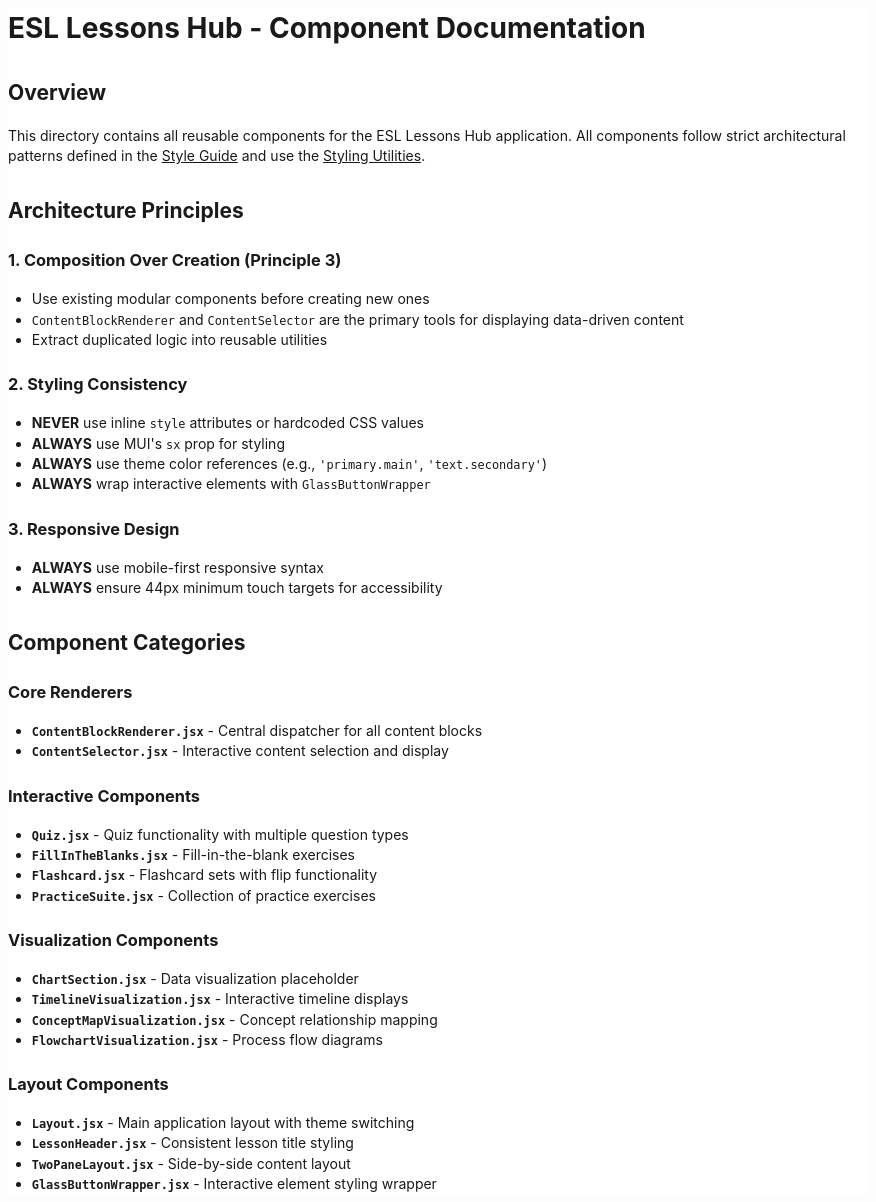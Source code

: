# ESL Lessons Hub - Component Documentation

## Overview

This directory contains all reusable components for the ESL Lessons Hub application. All components follow strict architectural patterns defined in the [Style Guide](../utils/styleGuide.js) and use the [Styling Utilities](../utils/stylingUtils.js).

## Architecture Principles

### 1. Composition Over Creation (Principle 3)
- Use existing modular components before creating new ones
- `ContentBlockRenderer` and `ContentSelector` are the primary tools for displaying data-driven content
- Extract duplicated logic into reusable utilities

### 2. Styling Consistency
- **NEVER** use inline `style` attributes or hardcoded CSS values
- **ALWAYS** use MUI's `sx` prop for styling
- **ALWAYS** use theme color references (e.g., `'primary.main'`, `'text.secondary'`)
- **ALWAYS** wrap interactive elements with `GlassButtonWrapper`

### 3. Responsive Design
- **ALWAYS** use mobile-first responsive syntax
- **ALWAYS** ensure 44px minimum touch targets for accessibility

## Component Categories

### Core Renderers
- **`ContentBlockRenderer.jsx`** - Central dispatcher for all content blocks
- **`ContentSelector.jsx`** - Interactive content selection and display

### Interactive Components
- **`Quiz.jsx`** - Quiz functionality with multiple question types
- **`FillInTheBlanks.jsx`** - Fill-in-the-blank exercises
- **`Flashcard.jsx`** - Flashcard sets with flip functionality
- **`PracticeSuite.jsx`** - Collection of practice exercises

### Visualization Components
- **`ChartSection.jsx`** - Data visualization placeholder
- **`TimelineVisualization.jsx`** - Interactive timeline displays
- **`ConceptMapVisualization.jsx`** - Concept relationship mapping
- **`FlowchartVisualization.jsx`** - Process flow diagrams

### Layout Components
- **`Layout.jsx`** - Main application layout with theme switching
- **`LessonHeader.jsx`** - Consistent lesson title styling
- **`TwoPaneLayout.jsx`** - Side-by-side content layout
- **`GlassButtonWrapper.jsx`** - Interactive element styling wrapper
